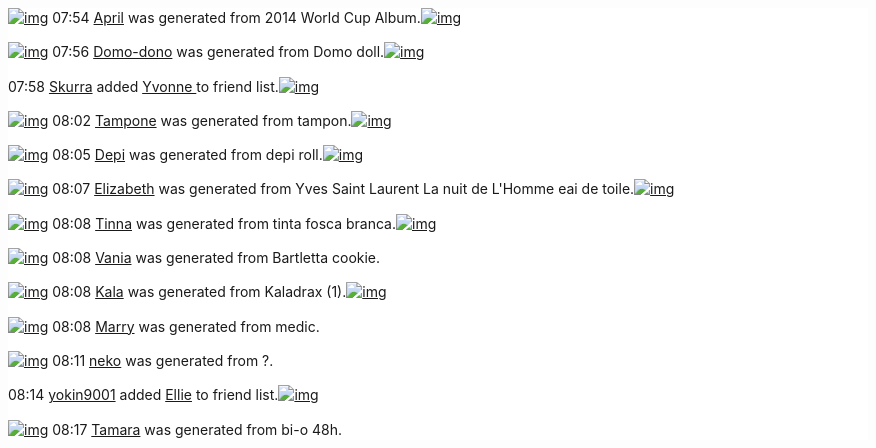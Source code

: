 [![img](http://www.deviantsart.com/q75lt6.png)](http://www.barcodekanojo.com/kanojo/2938622/April) 07:54 [April](http://www.barcodekanojo.com/kanojo/2938622/April) was generated from 2014 World Cup Album.[![img](http://www.deviantsart.com/1e78bue.jpeg)](http://www.barcodekanojo.com/product_images/barcode/5590535/1400626414/50x50x2014,P20World,P20Cup,P20Album.jpg,qw=88,ah=88.pagespeed.ic.0TU9ADwifn.jpg)

[![img](http://www.deviantsart.com/168pgvb.png)](http://www.barcodekanojo.com/kanojo/2938623/Domo-dono) 07:56 [Domo-dono](http://www.barcodekanojo.com/kanojo/2938623/Domo-dono) was generated from Domo doll.[![img](http://www.deviantsart.com/1u4irq0.jpeg)](http://www.barcodekanojo.com/product_images/barcode/5590536/1400626596/Domo%20doll.jpg)

07:58 [Skurra](http://www.barcodekanojo.com/user/454789/Skurra) added [Yvonne ](http://www.barcodekanojo.com/kanojo/2529984/Yvonne%20) to friend list.[![img](http://www.deviantsart.com/1fup5b1.png)](http://www.barcodekanojo.com/kanojo/2529984/Yvonne%20)

[![img](http://www.deviantsart.com/2k7hem4.png)](http://www.barcodekanojo.com/kanojo/2938624/Tampone) 08:02 [Tampone](http://www.barcodekanojo.com/kanojo/2938624/Tampone) was generated from tampon.[![img](http://www.deviantsart.com/1nifvlu.jpeg)](http://www.barcodekanojo.com/product_images/barcode/5590538/1400626947/tampon.jpg)

[![img](http://www.deviantsart.com/lt6eca.png)](http://www.barcodekanojo.com/kanojo/2938625/Depi) 08:05 [Depi](http://www.barcodekanojo.com/kanojo/2938625/Depi) was generated from depi roll.[![img](http://www.deviantsart.com/i5c6po.jpeg)](http://www.barcodekanojo.com/product_images/barcode/5590539/1400627058/50x50xdepi,P20roll.jpg,qw=88,ah=88.pagespeed.ic.VsmTB9HoLP.jpg)

[![img](http://www.deviantsart.com/1t359oa.png)](http://www.barcodekanojo.com/kanojo/2938626/Elizabeth) 08:07 [Elizabeth](http://www.barcodekanojo.com/kanojo/2938626/Elizabeth) was generated from Yves Saint Laurent La nuit de L'Homme eai de toile.[![img](http://www.deviantsart.com/2vislkd.jpeg)](http://www.barcodekanojo.com/product_images/barcode/5590540/1400627201/Yves%20Saint%20Laurent%20La%20nuit%20de%20L%27Homme%20eai%20de%20toile.jpg)

[![img](http://www.deviantsart.com/2ujhoiq.png)](http://www.barcodekanojo.com/kanojo/2938627/Tinna) 08:08 [Tinna](http://www.barcodekanojo.com/kanojo/2938627/Tinna) was generated from tinta fosca branca.[![img](http://www.deviantsart.com/oab63.jpeg)](http://www.barcodekanojo.com/product_images/barcode/5590541/1400627248/tinta%20fosca%20branca.jpg)

[![img](http://www.deviantsart.com/1pdj2gk.png)](http://www.barcodekanojo.com/kanojo/2938628/Vania) 08:08 [Vania](http://www.barcodekanojo.com/kanojo/2938628/Vania) was generated from Bartletta cookie.

[![img](http://www.deviantsart.com/3n562ks.png)](http://www.barcodekanojo.com/kanojo/2938629/Kala) 08:08 [Kala](http://www.barcodekanojo.com/kanojo/2938629/Kala) was generated from Kaladrax (1).[![img](http://www.deviantsart.com/28bo6om.jpeg)](http://www.barcodekanojo.com/product_images/barcode/5590543/1400627319/Kaladrax%20%281%29.jpg)

[![img](http://www.deviantsart.com/2fh61eg.png)](http://www.barcodekanojo.com/kanojo/2938630/Marry) 08:08 [Marry](http://www.barcodekanojo.com/kanojo/2938630/Marry) was generated from medic.

[![img](http://www.deviantsart.com/29dln0i.png)](http://www.barcodekanojo.com/kanojo/2938631/neko) 08:11 [neko](http://www.barcodekanojo.com/kanojo/2938631/neko) was generated from ?.

08:14 [yokin9001](http://www.barcodekanojo.com/user/452428/yokin9001) added [Ellie](http://www.barcodekanojo.com/kanojo/2454556/Ellie) to friend list.[![img](http://www.deviantsart.com/20td49d.png)](http://www.barcodekanojo.com/kanojo/2454556/Ellie)

[![img](http://www.deviantsart.com/c7f1kt.png)](http://www.barcodekanojo.com/kanojo/2938632/Tamara) 08:17 [Tamara](http://www.barcodekanojo.com/kanojo/2938632/Tamara) was generated from bi-o 48h.
